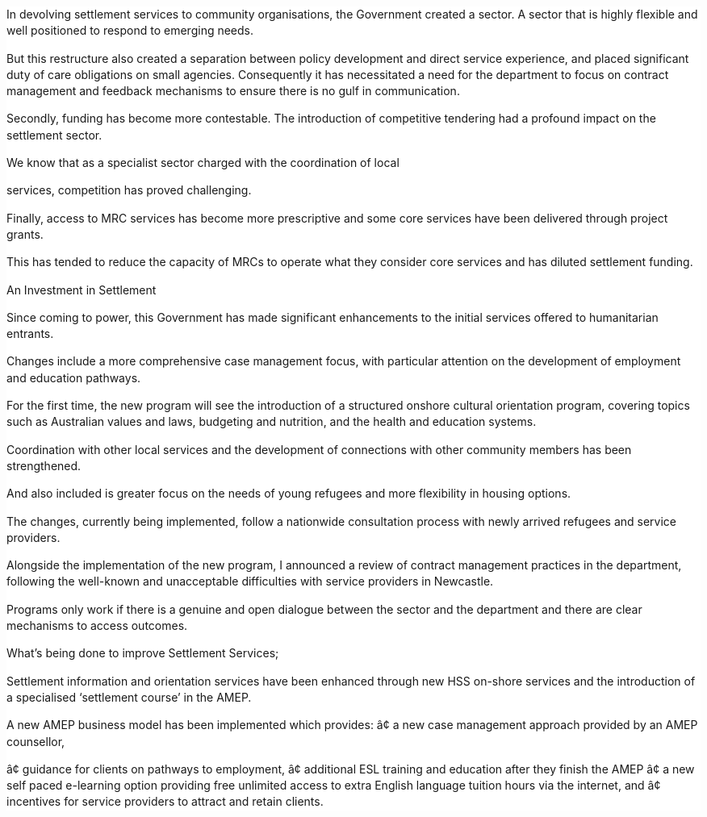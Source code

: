  In devolving settlement services to community organisations, the Government  created a sector. A sector that is highly flexible and well positioned to respond to  emerging needs.    

 But this restructure also created a separation between policy development and  direct service experience, and placed significant duty of care obligations on small  agencies. Consequently it has necessitated a need for the department to focus  on contract management and feedback mechanisms to ensure there is no gulf in  communication.    

 Secondly, funding has become more contestable. The introduction of competitive  tendering had a profound impact on the settlement sector.    

 We know that as a specialist sector charged with the coordination of local 

 services, competition has proved challenging.    

 Finally, access to MRC services has become more prescriptive and some core  services have been delivered through project grants.   

 This has tended to reduce the capacity of MRCs to operate what they consider  core services and has diluted settlement funding.    

 An Investment in Settlement   

 Since coming to power, this Government has made significant enhancements to  the initial services offered to humanitarian entrants.    

 Changes include a more comprehensive case management focus, with particular  attention on the development of employment and education pathways.    

 For the first time, the new program will see the introduction of a structured  onshore cultural orientation program, covering topics such as Australian values  and laws, budgeting and nutrition, and the health and education systems.    

 Coordination with other local services and the development of connections with  other community members has been strengthened.    

 And also included is greater focus on the needs of young refugees and more  flexibility in housing options.    

 The changes, currently being implemented, follow a nationwide consultation  process with newly arrived refugees and service providers.   

 Alongside the implementation of the new program, I announced a review of  contract management practices in the department, following the well-known and  unacceptable difficulties with service providers in Newcastle.   

 Programs only work if there is a genuine and open dialogue between the sector  and the department and there are clear mechanisms to access outcomes.    

 

 What’s being done to improve Settlement Services;   

 Settlement information and orientation services have been enhanced through  new HSS on-shore services and the introduction of a specialised ‘settlement  course’ in the AMEP.   

 A new AMEP business model has been implemented which provides:  â¢ a new case management approach provided by an AMEP counsellor, 

 â¢ guidance for clients on pathways to employment,   â¢ additional ESL training and education after they finish the AMEP  â¢ a new self paced e-learning option providing free unlimited access to extra  English language tuition hours via the internet, and  â¢ incentives for service providers to attract and retain clients.    
